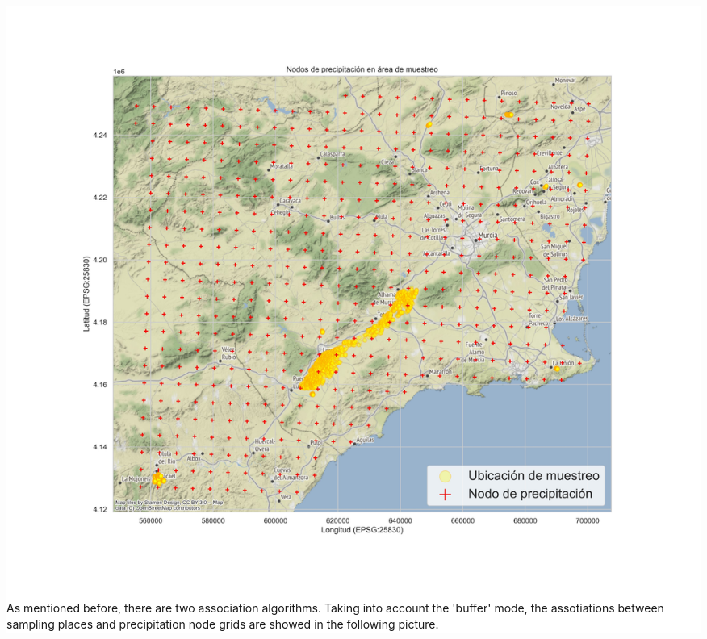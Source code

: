 ![Sampling locations and precipitations grid](/sample_images/nodos_precipitacion_En_area_de_muestreo.jpg)

As mentioned before, there are two association algorithms. Taking into account the 'buffer' mode, the assotiations between sampling places and precipitation node grids are showed in the following picture.
